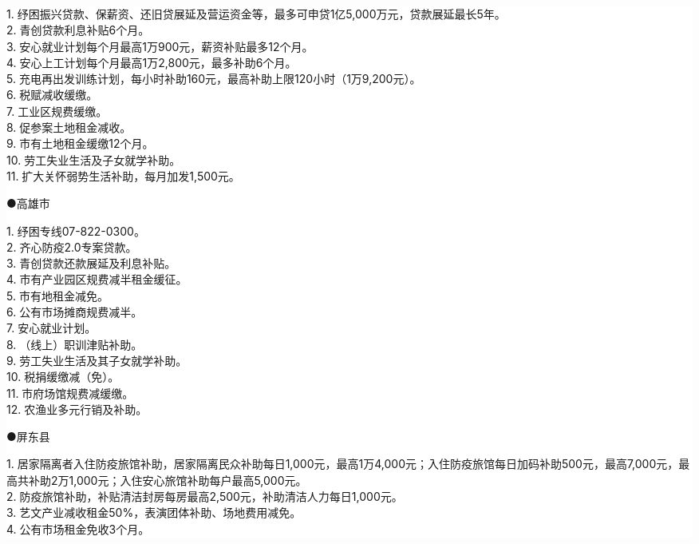  </p>
 <p>
  1. 纾困振兴贷款、保薪资、还旧贷展延及营运资金等，最多可申贷1亿5,000万元，贷款展延最长5年。
  <br/>
  2. 青创贷款利息补贴6个月。
  <br/>
  3. 安心就业计划每个月最高1万900元，薪资补贴最多12个月。
  <br/>
  4. 安心上工计划每个月最高1万2,800元，最多补助6个月。
  <br/>
  5. 充电再出发训练计划，每小时补助160元，最高补助上限120小时（1万9,200元）。
  <br/>
  6. 税赋减收缓缴。
  <br/>
  7. 工业区规费缓缴。
  <br/>
  8. 促参案土地租金减收。
  <br/>
  9. 市有土地租金缓缴12个月。
  <br/>
  10. 劳工失业生活及子女就学补助。
  <br/>
  11. 扩大关怀弱势生活补助，每月加发1,500元。
 </p>
 <p>
  ●高雄市
 </p>
 <p>
  1. 纾困专线07-822-0300。
  <br/>
  2. 齐心防疫2.0专案贷款。
  <br/>
  3. 青创贷款还款展延及利息补贴。
  <br/>
  4. 市有产业园区规费减半租金缓征。
  <br/>
  5. 市有地租金减免。
  <br/>
  6. 公有市场摊商规费减半。
  <br/>
  7. 安心就业计划。
  <br/>
  8. （线上）职训津贴补助。
  <br/>
  9. 劳工失业生活及其子女就学补助。
  <br/>
  10. 税捐缓缴减（免）。
  <br/>
  11. 市府场馆规费减缓缴。
  <br/>
  12. 农渔业多元行销及补助。
 </p>
 <p>
  ●屏东县
 </p>
 <p>
  1. 居家隔离者入住防疫旅馆补助，居家隔离民众补助每日1,000元，最高1万4,000元；入住防疫旅馆每日加码补助500元，最高7,000元，最高共补助2万1,000元；入住安心旅馆补助每户最高5,000元。
  <br/>
  2. 防疫旅馆补助，补贴清洁封房每房最高2,500元，补助清洁人力每日1,000元。
  <br/>
  3. 艺文产业减收租金50%，表演团体补助、场地费用减免。
  <br/>
  4. 公有市场租金免收3个月。